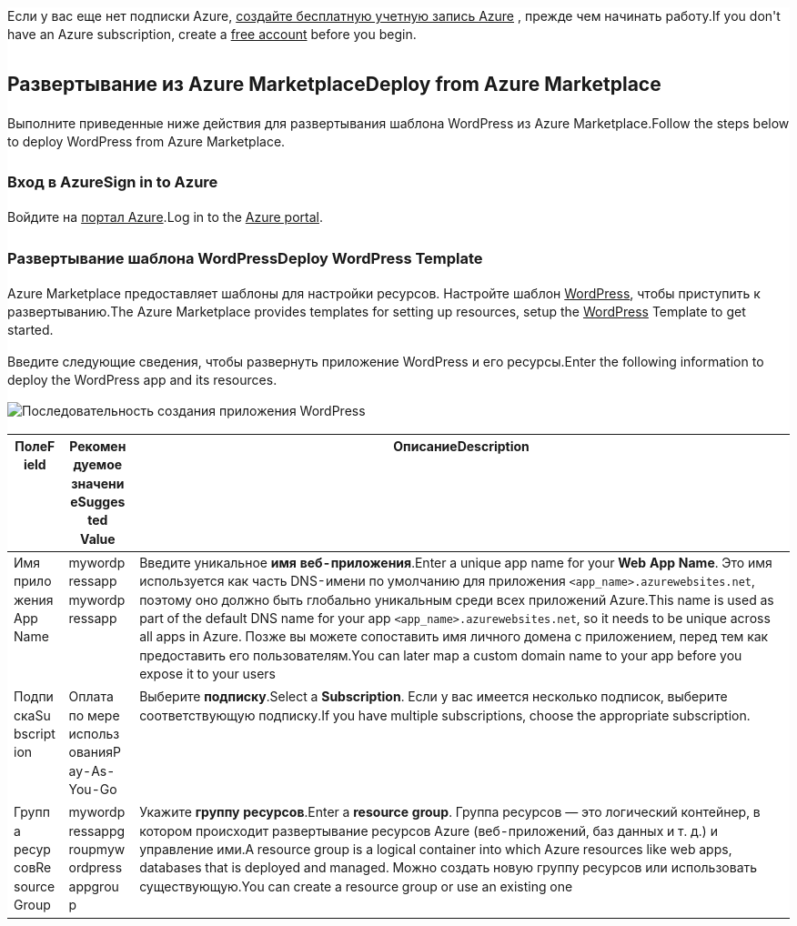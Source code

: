 <span data-ttu-id="9ed1f-109">Если у вас еще нет подписки Azure, [создайте бесплатную учетную запись Azure](https://azure.microsoft.com/free/?WT.mc_id=A261C142F) , прежде чем начинать работу.</span><span class="sxs-lookup"><span data-stu-id="9ed1f-109">If you don't have an Azure subscription, create a [free account](https://azure.microsoft.com/free/?WT.mc_id=A261C142F) before you begin.</span></span>

## <a name="deploy-from-azure-marketplace"></a><span data-ttu-id="9ed1f-110">Развертывание из Azure Marketplace</span><span class="sxs-lookup"><span data-stu-id="9ed1f-110">Deploy from Azure Marketplace</span></span>
<span data-ttu-id="9ed1f-111">Выполните приведенные ниже действия для развертывания шаблона WordPress из Azure Marketplace.</span><span class="sxs-lookup"><span data-stu-id="9ed1f-111">Follow the steps below to deploy WordPress from Azure Marketplace.</span></span>

### <a name="sign-in-to-azure"></a><span data-ttu-id="9ed1f-112">Вход в Azure</span><span class="sxs-lookup"><span data-stu-id="9ed1f-112">Sign in to Azure</span></span>
<span data-ttu-id="9ed1f-113">Войдите на [портал Azure](https://portal.azure.com).</span><span class="sxs-lookup"><span data-stu-id="9ed1f-113">Log in to the [Azure portal](https://portal.azure.com).</span></span>

### <a name="deploy-wordpress-template"></a><span data-ttu-id="9ed1f-114">Развертывание шаблона WordPress</span><span class="sxs-lookup"><span data-stu-id="9ed1f-114">Deploy WordPress Template</span></span>
<span data-ttu-id="9ed1f-115">Azure Marketplace предоставляет шаблоны для настройки ресурсов. Настройте шаблон [WordPress](https://portal.azure.com/#create/WordPress.WordPress), чтобы приступить к развертыванию.</span><span class="sxs-lookup"><span data-stu-id="9ed1f-115">The Azure Marketplace provides templates for setting up resources, setup the [WordPress](https://portal.azure.com/#create/WordPress.WordPress) Template to get started.</span></span>
   
<span data-ttu-id="9ed1f-116">Введите следующие сведения, чтобы развернуть приложение WordPress и его ресурсы.</span><span class="sxs-lookup"><span data-stu-id="9ed1f-116">Enter the following information to deploy the WordPress app and its resources.</span></span>

  ![Последовательность создания приложения WordPress](./media/app-service-web-create-web-app-from-marketplace/wordpress-portal-create.png)


| <span data-ttu-id="9ed1f-118">Поле</span><span class="sxs-lookup"><span data-stu-id="9ed1f-118">Field</span></span>         | <span data-ttu-id="9ed1f-119">Рекомендуемое значение</span><span class="sxs-lookup"><span data-stu-id="9ed1f-119">Suggested Value</span></span>           | <span data-ttu-id="9ed1f-120">Описание</span><span class="sxs-lookup"><span data-stu-id="9ed1f-120">Description</span></span>  |
| ------------- |-------------------------|-------------|
| <span data-ttu-id="9ed1f-121">Имя приложения</span><span class="sxs-lookup"><span data-stu-id="9ed1f-121">App Name</span></span>      | <span data-ttu-id="9ed1f-122">mywordpressapp</span><span class="sxs-lookup"><span data-stu-id="9ed1f-122">mywordpressapp</span></span>          | <span data-ttu-id="9ed1f-123">Введите уникальное **имя веб-приложения**.</span><span class="sxs-lookup"><span data-stu-id="9ed1f-123">Enter a unique app name for your **Web App Name**.</span></span> <span data-ttu-id="9ed1f-124">Это имя используется как часть DNS-имени по умолчанию для приложения `<app_name>.azurewebsites.net`, поэтому оно должно быть глобально уникальным среди всех приложений Azure.</span><span class="sxs-lookup"><span data-stu-id="9ed1f-124">This name is used as part of the default DNS name for your app `<app_name>.azurewebsites.net`, so it needs to be unique across all apps in Azure.</span></span> <span data-ttu-id="9ed1f-125">Позже вы можете сопоставить имя личного домена с приложением, перед тем как предоставить его пользователям.</span><span class="sxs-lookup"><span data-stu-id="9ed1f-125">You can later map a custom domain name to your app before you expose it to your users</span></span> |
| <span data-ttu-id="9ed1f-126">Подписка</span><span class="sxs-lookup"><span data-stu-id="9ed1f-126">Subscription</span></span>  | <span data-ttu-id="9ed1f-127">Оплата по мере использования</span><span class="sxs-lookup"><span data-stu-id="9ed1f-127">Pay-As-You-Go</span></span>             | <span data-ttu-id="9ed1f-128">Выберите **подписку**.</span><span class="sxs-lookup"><span data-stu-id="9ed1f-128">Select a **Subscription**.</span></span> <span data-ttu-id="9ed1f-129">Если у вас имеется несколько подписок, выберите соответствующую подписку.</span><span class="sxs-lookup"><span data-stu-id="9ed1f-129">If you have multiple subscriptions, choose the appropriate subscription.</span></span> |
| <span data-ttu-id="9ed1f-130">Группа ресурсов</span><span class="sxs-lookup"><span data-stu-id="9ed1f-130">Resource Group</span></span>| <span data-ttu-id="9ed1f-131">mywordpressappgroup</span><span class="sxs-lookup"><span data-stu-id="9ed1f-131">mywordpressappgroup</span></span>                 |    <span data-ttu-id="9ed1f-132">Укажите **группу ресурсов**.</span><span class="sxs-lookup"><span data-stu-id="9ed1f-132">Enter a **resource group**.</span></span> <span data-ttu-id="9ed1f-133">Группа ресурсов — это логический контейнер, в котором происходит развертывание ресурсов Azure (веб-приложений, баз данных и т. д.) и управление ими.</span><span class="sxs-lookup"><span data-stu-id="9ed1f-133">A resource group is a logical container into which Azure resources like web apps, databases that is deployed and managed.</span></span> <span data-ttu-id="9ed1f-134">Можно создать новую группу ресурсов или использовать существующую.</span><span class="sxs-lookup"><span data-stu-id="9ed1f-134">You can create a resource group or use an existing one</span></span> |
